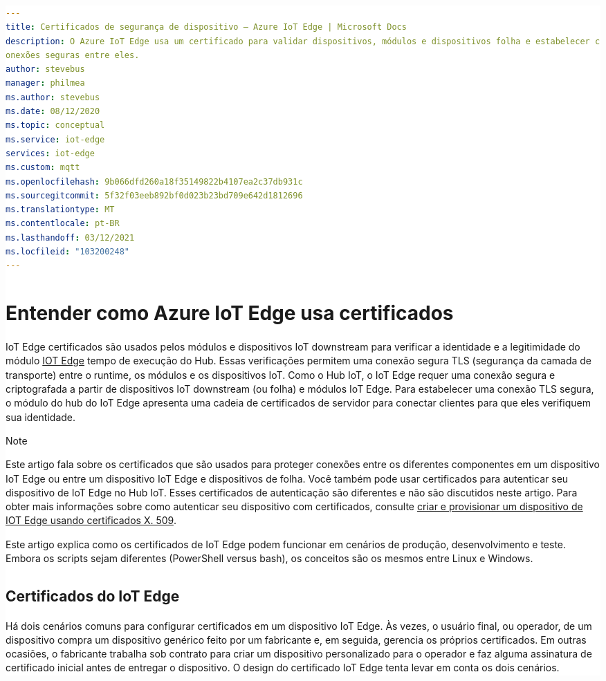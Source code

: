 ```yaml
---
title: Certificados de segurança de dispositivo – Azure IoT Edge | Microsoft Docs
description: O Azure IoT Edge usa um certificado para validar dispositivos, módulos e dispositivos folha e estabelecer conexões seguras entre eles.
author: stevebus
manager: philmea
ms.author: stevebus
ms.date: 08/12/2020
ms.topic: conceptual
ms.service: iot-edge
services: iot-edge
ms.custom: mqtt
ms.openlocfilehash: 9b066dfd260a18f35149822b4107ea2c37db931c
ms.sourcegitcommit: 5f32f03eeb892bf0d023b23bd709e642d1812696
ms.translationtype: MT
ms.contentlocale: pt-BR
ms.lasthandoff: 03/12/2021
ms.locfileid: "103200248"
---
```

# <a name="understand-how-azure-iot-edge-uses-certificates"></a>Entender como Azure IoT Edge usa certificados

IoT Edge certificados são usados pelos módulos e dispositivos IoT downstream para verificar a identidade e a legitimidade do módulo [IOT Edge](iot-edge-runtime.md#iot-edge-hub) tempo de execução do Hub. Essas verificações permitem uma conexão segura TLS (segurança da camada de transporte) entre o runtime, os módulos e os dispositivos IoT. Como o Hub IoT, o IoT Edge requer uma conexão segura e criptografada a partir de dispositivos IoT downstream (ou folha) e módulos IoT Edge. Para estabelecer uma conexão TLS segura, o módulo do hub do IoT Edge apresenta uma cadeia de certificados de servidor para conectar clientes para que eles verifiquem sua identidade.

>[!NOTE]
>Este artigo fala sobre os certificados que são usados para proteger conexões entre os diferentes componentes em um dispositivo IoT Edge ou entre um dispositivo IoT Edge e dispositivos de folha. Você também pode usar certificados para autenticar seu dispositivo de IoT Edge no Hub IoT. Esses certificados de autenticação são diferentes e não são discutidos neste artigo. Para obter mais informações sobre como autenticar seu dispositivo com certificados, consulte [criar e provisionar um dispositivo de IOT Edge usando certificados X. 509](how-to-auto-provision-x509-certs.md).

Este artigo explica como os certificados de IoT Edge podem funcionar em cenários de produção, desenvolvimento e teste. Embora os scripts sejam diferentes (PowerShell versus bash), os conceitos são os mesmos entre Linux e Windows.

## <a name="iot-edge-certificates"></a>Certificados do IoT Edge

Há dois cenários comuns para configurar certificados em um dispositivo IoT Edge. Às vezes, o usuário final, ou operador, de um dispositivo compra um dispositivo genérico feito por um fabricante e, em seguida, gerencia os próprios certificados. Em outras ocasiões, o fabricante trabalha sob contrato para criar um dispositivo personalizado para o operador e faz alguma assinatura de certificado inicial antes de entregar o dispositivo. O design do certificado IoT Edge tenta levar em conta os dois cenários.
